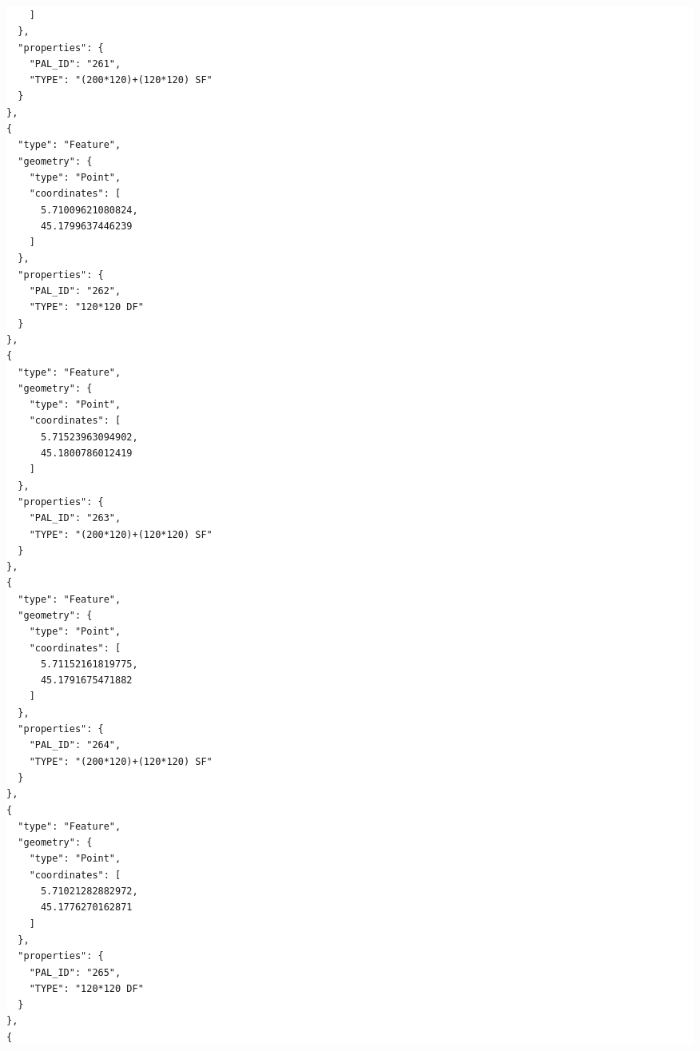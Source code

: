         ]
      },
      "properties": {
        "PAL_ID": "261",
        "TYPE": "(200*120)+(120*120) SF"
      }
    },
    {
      "type": "Feature",
      "geometry": {
        "type": "Point",
        "coordinates": [
          5.71009621080824,
          45.1799637446239
        ]
      },
      "properties": {
        "PAL_ID": "262",
        "TYPE": "120*120 DF"
      }
    },
    {
      "type": "Feature",
      "geometry": {
        "type": "Point",
        "coordinates": [
          5.71523963094902,
          45.1800786012419
        ]
      },
      "properties": {
        "PAL_ID": "263",
        "TYPE": "(200*120)+(120*120) SF"
      }
    },
    {
      "type": "Feature",
      "geometry": {
        "type": "Point",
        "coordinates": [
          5.71152161819775,
          45.1791675471882
        ]
      },
      "properties": {
        "PAL_ID": "264",
        "TYPE": "(200*120)+(120*120) SF"
      }
    },
    {
      "type": "Feature",
      "geometry": {
        "type": "Point",
        "coordinates": [
          5.71021282882972,
          45.1776270162871
        ]
      },
      "properties": {
        "PAL_ID": "265",
        "TYPE": "120*120 DF"
      }
    },
    {